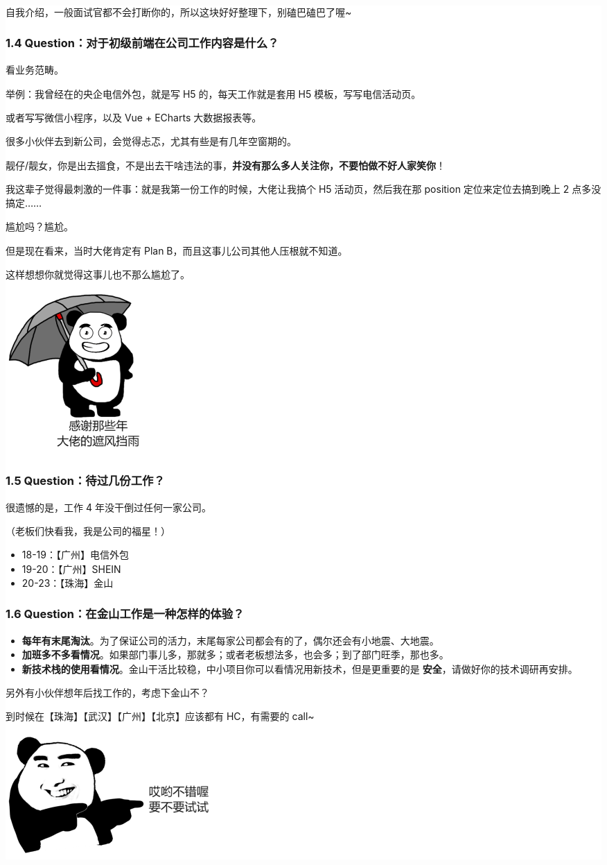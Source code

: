 自我介绍，一般面试官都不会打断你的，所以这块好好整理下，别磕巴磕巴了喔~

### 1.4 Question：对于初级前端在公司工作内容是什么？

看业务范畴。

举例：我曾经在的央企电信外包，就是写 H5 的，每天工作就是套用 H5 模板，写写电信活动页。

或者写写微信小程序，以及 Vue + ECharts 大数据报表等。

很多小伙伴去到新公司，会觉得忐忑，尤其有些是有几年空窗期的。

靓仔/靓女，你是出去搵食，不是出去干啥违法的事，**并没有那么多人关注你，不要怕做不好人家笑你**！

我这辈子觉得最刺激的一件事：就是我第一份工作的时候，大佬让我搞个 H5 活动页，然后我在那 position 定位来定位去搞到晚上 2 点多没搞定……

尴尬吗？尴尬。

但是现在看来，当时大佬肯定有 Plan B，而且这事儿公司其他人压根就不知道。

这样想想你就觉得这事儿也不那么尴尬了。

![图](./img/001-07.png)

### 1.5 Question：待过几份工作？

很遗憾的是，工作 4 年没干倒过任何一家公司。

（老板们快看我，我是公司的福星！）

* 18-19：【广州】电信外包
* 19-20：【广州】SHEIN
* 20-23：【珠海】金山

### 1.6 Question：在金山工作是一种怎样的体验？

* **每年有末尾淘汰**。为了保证公司的活力，末尾每家公司都会有的了，偶尔还会有小地震、大地震。
* **加班多不多看情况**。如果部门事儿多，那就多；或者老板想法多，也会多；到了部门旺季，那也多。
* **新技术栈的使用看情况**。金山干活比较稳，中小项目你可以看情况用新技术，但是更重要的是 **安全**，请做好你的技术调研再安排。

另外有小伙伴想年后找工作的，考虑下金山不？

到时候在【珠海】【武汉】【广州】【北京】应该都有 HC，有需要的 call~

![图](./img/001-08.png)

